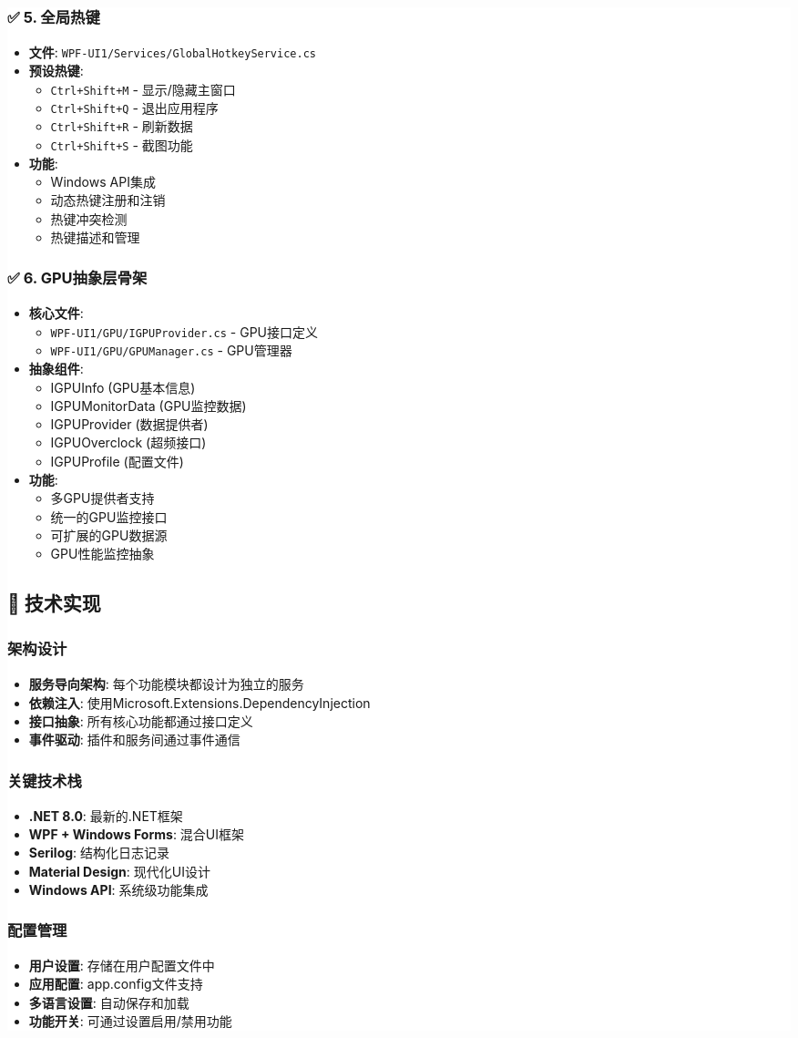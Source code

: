 ### ✅ 5. 全局热键
- **文件**: `WPF-UI1/Services/GlobalHotkeyService.cs`
- **预设热键**:
  - `Ctrl+Shift+M` - 显示/隐藏主窗口
  - `Ctrl+Shift+Q` - 退出应用程序
  - `Ctrl+Shift+R` - 刷新数据
  - `Ctrl+Shift+S` - 截图功能
- **功能**:
  - Windows API集成
  - 动态热键注册和注销
  - 热键冲突检测
  - 热键描述和管理

### ✅ 6. GPU抽象层骨架
- **核心文件**:
  - `WPF-UI1/GPU/IGPUProvider.cs` - GPU接口定义
  - `WPF-UI1/GPU/GPUManager.cs` - GPU管理器
- **抽象组件**:
  - IGPUInfo (GPU基本信息)
  - IGPUMonitorData (GPU监控数据)
  - IGPUProvider (数据提供者)
  - IGPUOverclock (超频接口)
  - IGPUProfile (配置文件)
- **功能**:
  - 多GPU提供者支持
  - 统一的GPU监控接口
  - 可扩展的GPU数据源
  - GPU性能监控抽象

## 🔧 技术实现

### 架构设计
- **服务导向架构**: 每个功能模块都设计为独立的服务
- **依赖注入**: 使用Microsoft.Extensions.DependencyInjection
- **接口抽象**: 所有核心功能都通过接口定义
- **事件驱动**: 插件和服务间通过事件通信

### 关键技术栈
- **.NET 8.0**: 最新的.NET框架
- **WPF + Windows Forms**: 混合UI框架
- **Serilog**: 结构化日志记录
- **Material Design**: 现代化UI设计
- **Windows API**: 系统级功能集成

### 配置管理
- **用户设置**: 存储在用户配置文件中
- **应用配置**: app.config文件支持
- **多语言设置**: 自动保存和加载
- **功能开关**: 可通过设置启用/禁用功能
